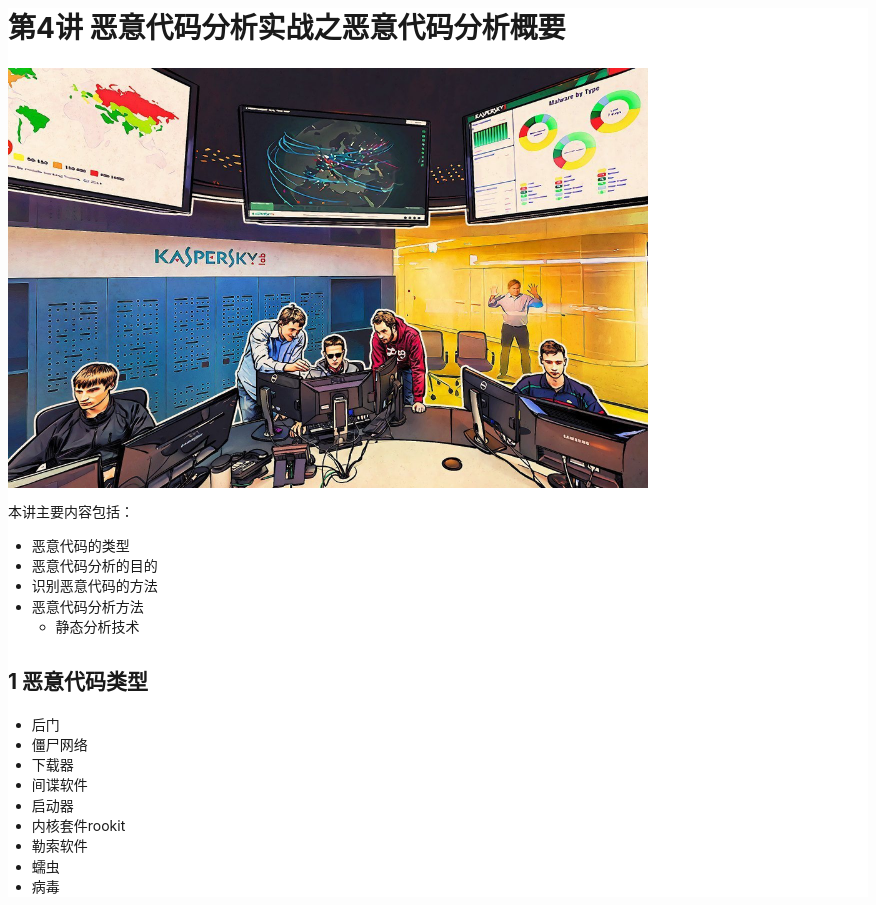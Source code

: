 # 第4讲 恶意代码分析实战之恶意代码分析概要

<img src="images/04/antivirus-delusions-featured-1.jpg" width = "640" alt="antivirus-delusions-featured-1" align=center />

本讲主要内容包括：
- 恶意代码的类型
- 恶意代码分析的目的
- 识别恶意代码的方法
- 恶意代码分析方法
  - 静态分析技术

## 1 恶意代码类型

- 后门
- 僵尸网络
- 下载器
- 间谍软件
- 启动器
- 内核套件rookit
- 勒索软件
- 蠕虫
- 病毒
